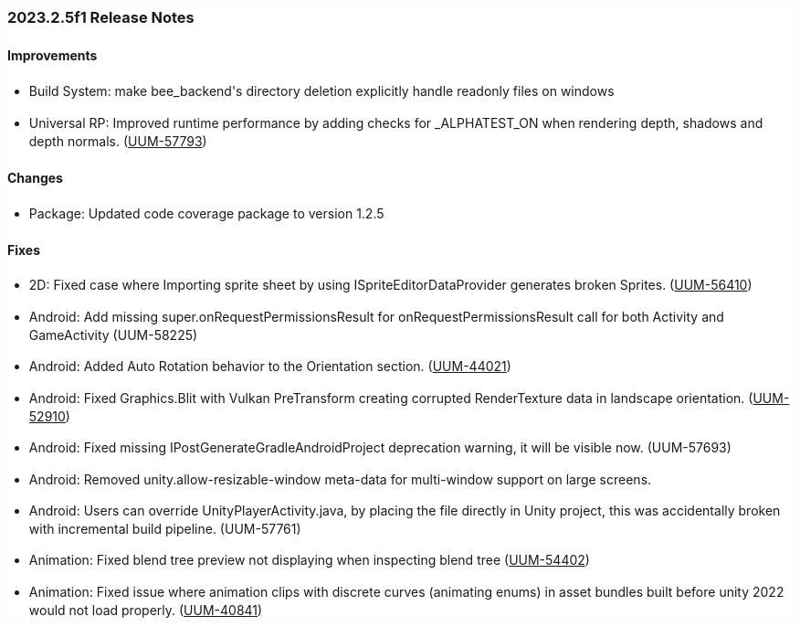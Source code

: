 

### 2023.2.5f1 Release Notes

#### Improvements

- Build System: make bee_backend's directory deletion explicitly handle readonly files on windows

- Universal RP: Improved runtime performance by adding checks for _ALPHATEST_ON when rendering depth, shadows and depth normals.
    ([UUM-57793](https://issuetracker.unity3d.com/issues/urp-shaders-are-sometimes-unnecessarily-accessing-basemap))



#### Changes

- Package: Updated code coverage package to version 1.2.5



#### Fixes

- 2D: Fixed case where Importing sprite sheet by using ISpriteEditorDataProvider generates broken Sprites.
    ([UUM-56410](https://issuetracker.unity3d.com/issues/importing-sprite-sheet-by-using-ispriteeditordataprovider-generates-broken-sprites))

- Android: Add missing super.onRequestPermissionsResult for onRequestPermissionsResult call for both Activity and GameActivity
    (UUM-58225)

- Android: Added Auto Rotation behavior to the Orientation section.
    ([UUM-44021](https://issuetracker.unity3d.com/issues/android-unable-to-override-android-app-screen-orientation-when-the-custom-main-manifest-is-used))

- Android: Fixed Graphics.Blit with Vulkan PreTransform creating corrupted RenderTexture data in landscape orientation.
    ([UUM-52910](https://issuetracker.unity3d.com/issues/android-vulkan-commandbuffer-dot-blit-copies-pixels-upside-down-when-device-is-rotated))

- Android: Fixed missing IPostGenerateGradleAndroidProject deprecation warning, it will be visible now.
    (UUM-57693)

- Android: Removed unity.allow-resizable-window meta-data for multi-window support on large screens.

- Android: Users can override UnityPlayerActivity.java, by placing the file directly in Unity project, this was accidentally broken with incremental build pipeline.
    (UUM-57761)

- Animation: Fixed blend tree preview not displaying when inspecting blend tree
    ([UUM-54402](https://issuetracker.unity3d.com/issues/inspector-doesnt-show-the-animation-preview-window-when-selecting-the-animators-blend-tree-node))

- Animation: Fixed issue where animation clips with discrete curves \(animating enums\) in asset bundles built before unity 2022 would not load properly.
    ([UUM-40841](https://issuetracker.unity3d.com/issues/animation-clips-from-old-asset-bundles-apply-wrong-values-to-enums-when-upgrading-project))
